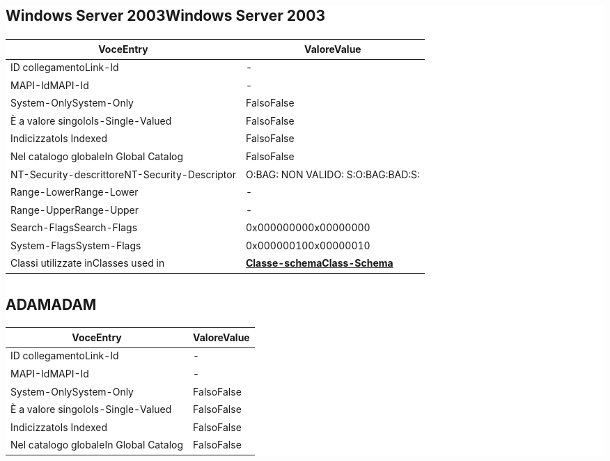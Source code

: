 ## <a name="windows-server-2003"></a><span data-ttu-id="83dbd-154">Windows Server 2003</span><span class="sxs-lookup"><span data-stu-id="83dbd-154">Windows Server 2003</span></span>



| <span data-ttu-id="83dbd-155">Voce</span><span class="sxs-lookup"><span data-stu-id="83dbd-155">Entry</span></span> | <span data-ttu-id="83dbd-156">Valore</span><span class="sxs-lookup"><span data-stu-id="83dbd-156">Value</span></span> |
|------------------------|--------------------------------------------------|
| <span data-ttu-id="83dbd-157">ID collegamento</span><span class="sxs-lookup"><span data-stu-id="83dbd-157">Link-Id</span></span>                | \-                                               |
| <span data-ttu-id="83dbd-158">MAPI-Id</span><span class="sxs-lookup"><span data-stu-id="83dbd-158">MAPI-Id</span></span>                | \-                                               |
| <span data-ttu-id="83dbd-159">System-Only</span><span class="sxs-lookup"><span data-stu-id="83dbd-159">System-Only</span></span>            | <span data-ttu-id="83dbd-160">Falso</span><span class="sxs-lookup"><span data-stu-id="83dbd-160">False</span></span>                                            |
| <span data-ttu-id="83dbd-161">È a valore singolo</span><span class="sxs-lookup"><span data-stu-id="83dbd-161">Is-Single-Valued</span></span>       | <span data-ttu-id="83dbd-162">Falso</span><span class="sxs-lookup"><span data-stu-id="83dbd-162">False</span></span>                                            |
| <span data-ttu-id="83dbd-163">Indicizzato</span><span class="sxs-lookup"><span data-stu-id="83dbd-163">Is Indexed</span></span>             | <span data-ttu-id="83dbd-164">Falso</span><span class="sxs-lookup"><span data-stu-id="83dbd-164">False</span></span>                                            |
| <span data-ttu-id="83dbd-165">Nel catalogo globale</span><span class="sxs-lookup"><span data-stu-id="83dbd-165">In Global Catalog</span></span>      | <span data-ttu-id="83dbd-166">Falso</span><span class="sxs-lookup"><span data-stu-id="83dbd-166">False</span></span>                                            |
| <span data-ttu-id="83dbd-167">NT-Security-descrittore</span><span class="sxs-lookup"><span data-stu-id="83dbd-167">NT-Security-Descriptor</span></span> | <span data-ttu-id="83dbd-168">O:BAG: NON VALIDO: S:</span><span class="sxs-lookup"><span data-stu-id="83dbd-168">O:BAG:BAD:S:</span></span>                                     |
| <span data-ttu-id="83dbd-169">Range-Lower</span><span class="sxs-lookup"><span data-stu-id="83dbd-169">Range-Lower</span></span>            | \-                                               |
| <span data-ttu-id="83dbd-170">Range-Upper</span><span class="sxs-lookup"><span data-stu-id="83dbd-170">Range-Upper</span></span>            | \-                                               |
| <span data-ttu-id="83dbd-171">Search-Flags</span><span class="sxs-lookup"><span data-stu-id="83dbd-171">Search-Flags</span></span>           | <span data-ttu-id="83dbd-172">0x00000000</span><span class="sxs-lookup"><span data-stu-id="83dbd-172">0x00000000</span></span>                                       |
| <span data-ttu-id="83dbd-173">System-Flags</span><span class="sxs-lookup"><span data-stu-id="83dbd-173">System-Flags</span></span>           | <span data-ttu-id="83dbd-174">0x00000010</span><span class="sxs-lookup"><span data-stu-id="83dbd-174">0x00000010</span></span>                                       |
| <span data-ttu-id="83dbd-175">Classi utilizzate in</span><span class="sxs-lookup"><span data-stu-id="83dbd-175">Classes used in</span></span>        | [<span data-ttu-id="83dbd-176">**Classe-schema**</span><span class="sxs-lookup"><span data-stu-id="83dbd-176">**Class-Schema**</span></span>](c-classschema.md)<br/> |



## <a name="adam"></a><span data-ttu-id="83dbd-177">ADAM</span><span class="sxs-lookup"><span data-stu-id="83dbd-177">ADAM</span></span>



| <span data-ttu-id="83dbd-178">Voce</span><span class="sxs-lookup"><span data-stu-id="83dbd-178">Entry</span></span> | <span data-ttu-id="83dbd-179">Valore</span><span class="sxs-lookup"><span data-stu-id="83dbd-179">Value</span></span> |
|------------------------|--------------------------------------------------|
| <span data-ttu-id="83dbd-180">ID collegamento</span><span class="sxs-lookup"><span data-stu-id="83dbd-180">Link-Id</span></span>                | \-                                               |
| <span data-ttu-id="83dbd-181">MAPI-Id</span><span class="sxs-lookup"><span data-stu-id="83dbd-181">MAPI-Id</span></span>                | \-                                               |
| <span data-ttu-id="83dbd-182">System-Only</span><span class="sxs-lookup"><span data-stu-id="83dbd-182">System-Only</span></span>            | <span data-ttu-id="83dbd-183">Falso</span><span class="sxs-lookup"><span data-stu-id="83dbd-183">False</span></span>                                            |
| <span data-ttu-id="83dbd-184">È a valore singolo</span><span class="sxs-lookup"><span data-stu-id="83dbd-184">Is-Single-Valued</span></span>       | <span data-ttu-id="83dbd-185">Falso</span><span class="sxs-lookup"><span data-stu-id="83dbd-185">False</span></span>                                            |
| <span data-ttu-id="83dbd-186">Indicizzato</span><span class="sxs-lookup"><span data-stu-id="83dbd-186">Is Indexed</span></span>             | <span data-ttu-id="83dbd-187">Falso</span><span class="sxs-lookup"><span data-stu-id="83dbd-187">False</span></span>                                            |
| <span data-ttu-id="83dbd-188">Nel catalogo globale</span><span class="sxs-lookup"><span data-stu-id="83dbd-188">In Global Catalog</span></span>      | <span data-ttu-id="83dbd-189">Falso</span><span class="sxs-lookup"><span data-stu-id="83dbd-189">False</span></span>                                            |